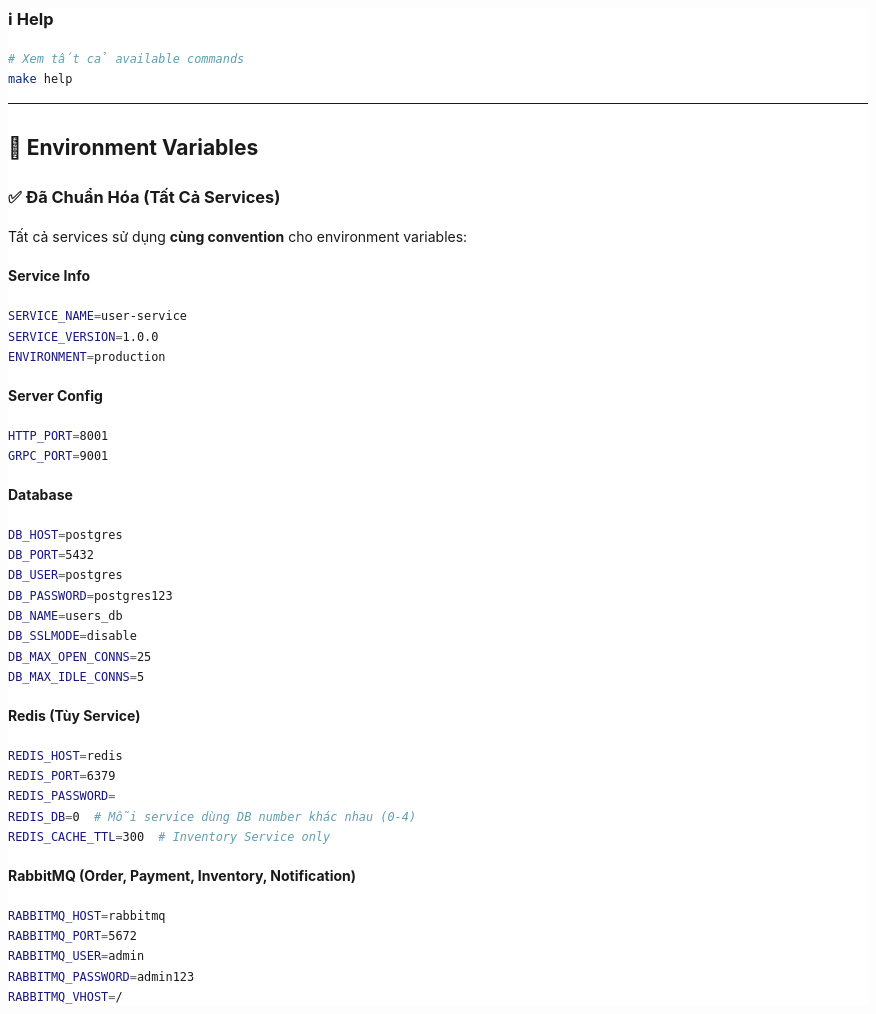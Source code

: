 ### ℹ️ Help

```bash
# Xem tất cả available commands
make help
```

---

## 🔧 Environment Variables

### ✅ Đã Chuẩn Hóa (Tất Cả Services)

Tất cả services sử dụng **cùng convention** cho environment variables:

#### Service Info
```bash
SERVICE_NAME=user-service
SERVICE_VERSION=1.0.0
ENVIRONMENT=production
```

#### Server Config
```bash
HTTP_PORT=8001
GRPC_PORT=9001
```

#### Database
```bash
DB_HOST=postgres
DB_PORT=5432
DB_USER=postgres
DB_PASSWORD=postgres123
DB_NAME=users_db
DB_SSLMODE=disable
DB_MAX_OPEN_CONNS=25
DB_MAX_IDLE_CONNS=5
```

#### Redis (Tùy Service)
```bash
REDIS_HOST=redis
REDIS_PORT=6379
REDIS_PASSWORD=
REDIS_DB=0  # Mỗi service dùng DB number khác nhau (0-4)
REDIS_CACHE_TTL=300  # Inventory Service only
```

#### RabbitMQ (Order, Payment, Inventory, Notification)
```bash
RABBITMQ_HOST=rabbitmq
RABBITMQ_PORT=5672
RABBITMQ_USER=admin
RABBITMQ_PASSWORD=admin123
RABBITMQ_VHOST=/
```
